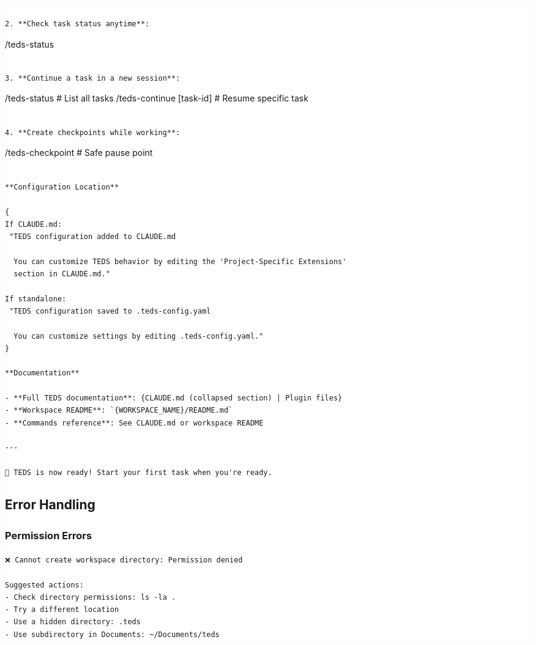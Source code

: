    ```

2. **Check task status anytime**:
   ```
   /teds-status
   ```

3. **Continue a task in a new session**:
   ```
   /teds-status                           # List all tasks
   /teds-continue [task-id]               # Resume specific task
   ```

4. **Create checkpoints while working**:
   ```
   /teds-checkpoint                       # Safe pause point
   ```

**Configuration Location**

{
  If CLAUDE.md:
    "TEDS configuration added to CLAUDE.md

     You can customize TEDS behavior by editing the 'Project-Specific Extensions'
     section in CLAUDE.md."

  If standalone:
    "TEDS configuration saved to .teds-config.yaml

     You can customize settings by editing .teds-config.yaml."
}

**Documentation**

- **Full TEDS documentation**: {CLAUDE.md (collapsed section) | Plugin files}
- **Workspace README**: `{WORKSPACE_NAME}/README.md`
- **Commands reference**: See CLAUDE.md or workspace README

---

🎉 TEDS is now ready! Start your first task when you're ready.
```

## Error Handling

### Permission Errors
```
❌ Cannot create workspace directory: Permission denied

Suggested actions:
- Check directory permissions: ls -la .
- Try a different location
- Use a hidden directory: .teds
- Use subdirectory in Documents: ~/Documents/teds
```
